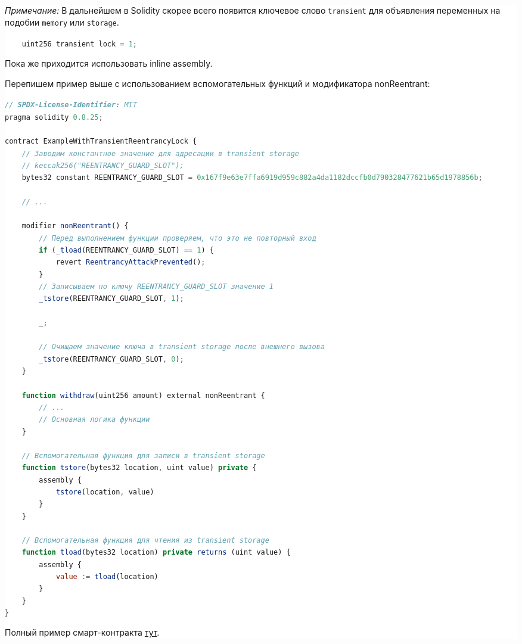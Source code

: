 *Примечание:* В дальнейшем в Solidity скорее всего появится ключевое слово `transient` для объявления переменных на подобии `memory` или `storage`. 
```js
    uint256 transient lock = 1;
```

Пока же приходится использовать inline assembly.


Перепишем пример выше с использованием вспомогательных функций и модификатора nonReentrant:
```js
// SPDX-License-Identifier: MIT
pragma solidity 0.8.25;

contract ExampleWithTransientReentrancyLock {
    // Заводим константное значение для адресации в transient storage
    // keccak256("REENTRANCY_GUARD_SLOT");
    bytes32 constant REENTRANCY_GUARD_SLOT = 0x167f9e63e7ffa6919d959c882a4da1182dccfb0d790328477621b65d1978856b;

    // ...

    modifier nonReentrant() {
        // Перед выполнением функции проверяем, что это не повторный вход
        if (_tload(REENTRANCY_GUARD_SLOT) == 1) {
            revert ReentrancyAttackPrevented();
        }
        // Записываем по ключу REENTRANCY_GUARD_SLOT значение 1
        _tstore(REENTRANCY_GUARD_SLOT, 1);

        _;

        // Очищаем значение ключа в transient storage после внешнего вызова
        _tstore(REENTRANCY_GUARD_SLOT, 0);
    }

    function withdraw(uint256 amount) external nonReentrant {
        // ...
        // Основная логика функции
    }

    // Вспомогательная функция для записи в transient storage
    function tstore(bytes32 location, uint value) private {
        assembly {
            tstore(location, value)
        }
    }

    // Вспомогательная функция для чтения из transient storage
    function tload(bytes32 location) private returns (uint value) {
        assembly {
            value := tload(location)
        }
    }
}
```
Полный пример смарт-контракта [тут](./contracts/ExampleWithTransientReentrancyLock.sol).
